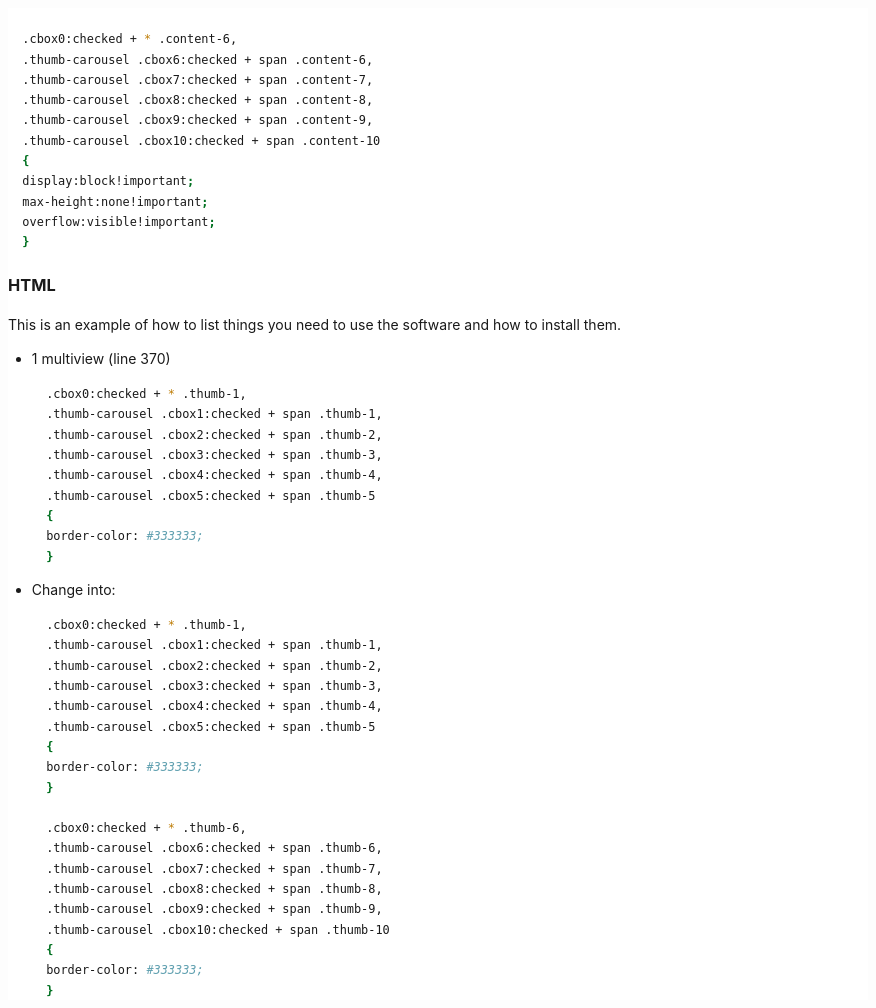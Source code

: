   ```sh
    	
    .cbox0:checked + * .content-6,
    .thumb-carousel .cbox6:checked + span .content-6,
    .thumb-carousel .cbox7:checked + span .content-7,
    .thumb-carousel .cbox8:checked + span .content-8,
    .thumb-carousel .cbox9:checked + span .content-9,
    .thumb-carousel .cbox10:checked + span .content-10 
    {
    display:block!important;
    max-height:none!important;
    overflow:visible!important;
    }
  ```
### HTML

This is an example of how to list things you need to use the software and how to install them.
* 1 multiview (line 370)
  ```sh
    .cbox0:checked + * .thumb-1,
    .thumb-carousel .cbox1:checked + span .thumb-1,
    .thumb-carousel .cbox2:checked + span .thumb-2,
    .thumb-carousel .cbox3:checked + span .thumb-3,
    .thumb-carousel .cbox4:checked + span .thumb-4,
    .thumb-carousel .cbox5:checked + span .thumb-5 
    {
    border-color: #333333;
    }
  ```
* Change into:
  ```sh
    .cbox0:checked + * .thumb-1,
    .thumb-carousel .cbox1:checked + span .thumb-1,
    .thumb-carousel .cbox2:checked + span .thumb-2,
    .thumb-carousel .cbox3:checked + span .thumb-3,
    .thumb-carousel .cbox4:checked + span .thumb-4,
    .thumb-carousel .cbox5:checked + span .thumb-5
    {
    border-color: #333333;
    }
    	
    .cbox0:checked + * .thumb-6,
    .thumb-carousel .cbox6:checked + span .thumb-6,
    .thumb-carousel .cbox7:checked + span .thumb-7,
    .thumb-carousel .cbox8:checked + span .thumb-8,
    .thumb-carousel .cbox9:checked + span .thumb-9,
    .thumb-carousel .cbox10:checked + span .thumb-10 
    {
    border-color: #333333;
    }
  ```
